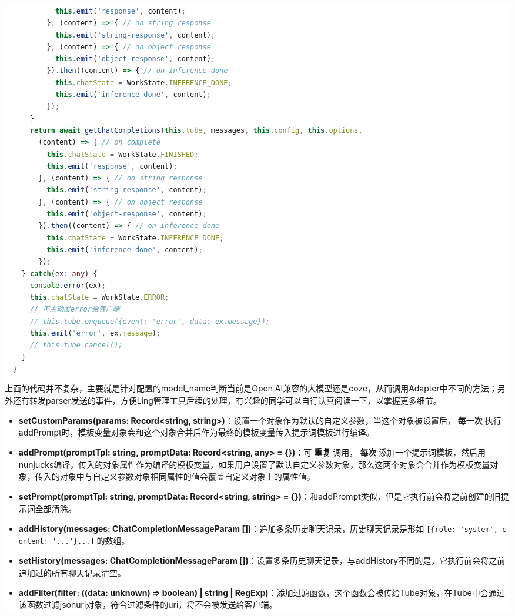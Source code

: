 ```typescript
            this.emit('response', content);
          }, (content) => { // on string response
            this.emit('string-response', content);
          }, (content) => { // on object response
            this.emit('object-response', content);
          }).then((content) => { // on inference done
            this.chatState = WorkState.INFERENCE_DONE;
            this.emit('inference-done', content);
          });
      }
      return await getChatCompletions(this.tube, messages, this.config, this.options,
        (content) => { // on complete
          this.chatState = WorkState.FINISHED;
          this.emit('response', content);
        }, (content) => { // on string response
          this.emit('string-response', content);
        }, (content) => { // on object response
          this.emit('object-response', content);
        }).then((content) => { // on inference done
          this.chatState = WorkState.INFERENCE_DONE;
          this.emit('inference-done', content);
        });
    } catch(ex: any) {
      console.error(ex);
      this.chatState = WorkState.ERROR;
      // 不主动发error给客户端
      // this.tube.enqueue({event: 'error', data: ex.message});
      this.emit('error', ex.message);
      // this.tube.cancel();
    }
  }

```

上面的代码并不复杂，主要就是针对配置的model\_name判断当前是Open AI兼容的大模型还是coze，从而调用Adapter中不同的方法；另外还有转发parser发送的事件，方便Ling管理工具后续的处理，有兴趣的同学可以自行认真阅读一下，以掌握更多细节。

- **setCustomParams(params: Record<string, string>)**：设置一个对象作为默认的自定义参数，当这个对象被设置后， **每一次** 执行addPrompt时，模板变量对象会和这个对象合并后作为最终的模板变量传入提示词模板进行编译。

- **addPrompt(promptTpl: string, promptData: Record<string, any> = {})**：可 **重复** 调用， **每次** 添加一个提示词模板，然后用nunjucks编译，传入的对象属性作为编译的模板变量，如果用户设置了默认自定义参数对象，那么这两个对象会合并作为模板变量对象，传入的对象中与自定义参数对象相同属性的值会覆盖自定义对象上的属性值。

- **setPrompt(promptTpl: string, promptData: Record<string, string> = {})**：和addPrompt类似，但是它执行前会将之前创建的旧提示词全部清除。

- **addHistory(messages: ChatCompletionMessageParam \[\])**：追加多条历史聊天记录，历史聊天记录是形如 `[{role: 'system', content: '...'}...]` 的数组。

- **setHistory(messages: ChatCompletionMessageParam \[\])**：设置多条历史聊天记录，与addHistory不同的是，它执行前会将之前追加过的所有聊天记录清空。

- **addFilter(filter: ((data: unknown) => boolean) \| string \| RegExp)**：添加过滤函数，这个函数会被传给Tube对象，在Tube中会通过该函数过滤jsonuri对象，符合过滤条件的uri，将不会被发送给客户端。
